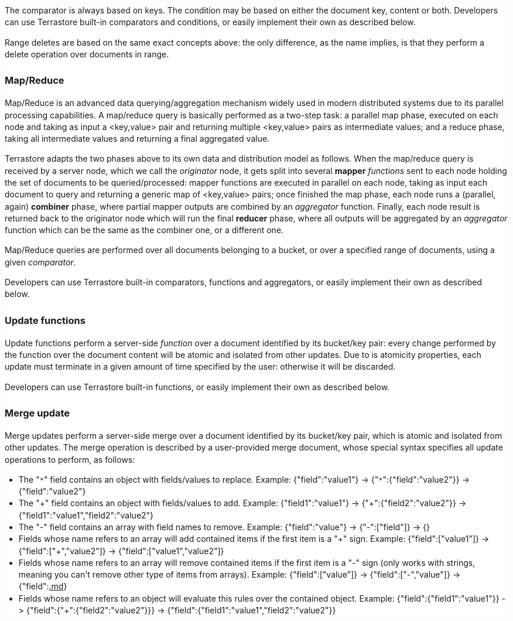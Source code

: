 The comparator is always based on keys.
The condition may be based on either the document key, content or both.
Developers can use Terrastore built-in comparators and conditions, or easily implement their own as described below.

Range deletes are based on the same exact concepts above: the only difference, as the name implies, is that they perform a delete operation over documents in range.

### Map/Reduce ###

Map/Reduce is an advanced data querying/aggregation mechanism widely used in modern distributed systems due to its parallel processing capabilities.
A map/reduce query is basically performed as a two-step task: a parallel map phase, executed on each node and taking as input a <key,value> pair and returning multiple <key,value> pairs as intermediate values; and a reduce phase, taking all intermediate values and returning a final aggregated value.

Terrastore adapts the two phases above to its own data and distribution model as follows.
When the map/reduce query is received by a server node, which we call the _originator_ node, it gets split into several **mapper** _functions_ sent to each node holding the set of documents to be queried/processed: mapper functions are executed in parallel on each node, taking as input each document to query and returning a generic map of <key,value> pairs; once finished the map phase, each node runs a (parallel, again) **combiner** phase, where partial mapper outputs are combined by an _aggregator_ function.
Finally, each node result is returned back to the originator node which will run the final **reducer** phase, where all outputs will be aggregated by an _aggregator_ function which can be the same as the combiner one, or a different one.

Map/Reduce queries are performed over all documents belonging to a bucket, or over a specified range of documents, using a given _comparator_.

Developers can use Terrastore built-in comparators, functions and aggregators, or easily implement their own as described below.

### Update functions ###

Update functions perform a server-side _function_ over a document identified by its bucket/key pair: every change performed by the function over the document content will be atomic and isolated from other updates.
Due to is atomicity properties, each update must terminate in a given amount of time specified by the user: otherwise it will be discarded.

Developers can use Terrastore built-in functions, or easily implement their own as described below.

### Merge update ###

Merge updates perform a server-side merge over a document identified by its bucket/key pair, which is atomic and isolated from other updates.
The merge operation is described by a user-provided merge document, whose special syntax specifies all update operations to perform, as follows:

  * The "`*`" field contains an object with fields/values to replace. Example: {"field":"value1"} -> {"`*`":{"field":"value2"}} -> {"field":"value2"}
  * The "+" field contains an object with fields/values to add. Example: {"field1":"value1"} -> {"+":{"field2":"value2"}} -> {"field1":"value1","field2":"value2"}
  * The "-" field contains an array with field names to remove. Example: {"field":"value"} -> {"-":["field"]} -> {}
  * Fields whose name refers to an array will add contained items if the first item is a "+" sign. Example: {"field":["value1"]} -> {"field":["+","value2"]} ->  {"field":["value1","value2"]}
  * Fields whose name refers to an array will remove contained items if the first item is a "-" sign (only works with strings, meaning you can't remove other type of items from arrays). Example: {"field":["value"]} -> {"field":["-","value"]} ->  {"field":[.md](.md)}
  * Fields whose name refers to an object will evaluate this rules over the contained object. Example: {"field":{"field1":"value1"}} -> {"field":{"+":{"field2":"value2"}}} -> {"field":{"field1":"value1","field2":"value2"}}
